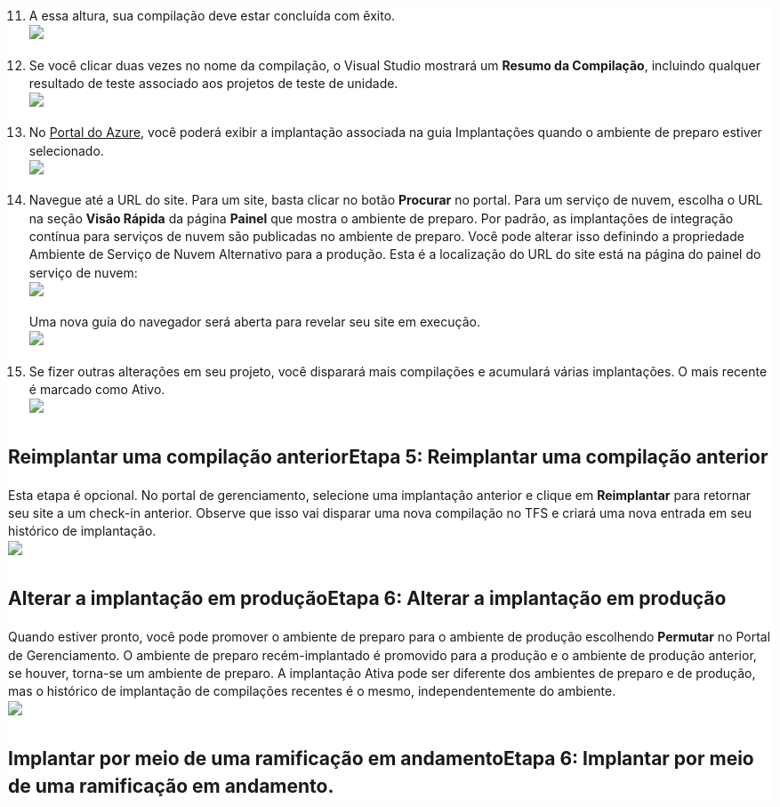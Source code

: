 
11. A essa altura, sua compilação deve estar concluída com êxito.<br />
    ![][20]

12. Se você clicar duas vezes no nome da compilação, o Visual Studio mostrará um **Resumo da Compilação**, incluindo qualquer resultado de teste associado aos projetos de teste de unidade.<br />
    ![][21]

13. No [Portal do Azure][Portal do Azure], você poderá exibir a implantação associada na guia Implantações quando o ambiente de preparo estiver selecionado.<br />
    ![][22]

14. Navegue até a URL do site. Para um site, basta clicar no botão **Procurar** no portal. Para um serviço de nuvem, escolha o URL na seção **Visão Rápida** da página **Painel** que mostra o ambiente de preparo. Por padrão, as implantações de integração contínua para serviços de nuvem são publicadas no ambiente de preparo. Você pode alterar isso definindo a propriedade Ambiente de Serviço de Nuvem Alternativo para a produção. Esta é a localização do URL do site está na página do painel do serviço de nuvem:<br />
    ![][23]

    Uma nova guia do navegador será aberta para revelar seu site em execução.<br />
    ![][24]

15. Se fizer outras alterações em seu projeto, você disparará mais compilações e acumulará várias implantações. O mais recente é marcado como Ativo.<br />
    ![][25]

## <a name="step5"> </a><span class="short-header">Reimplantar uma compilação anterior</span>Etapa 5: Reimplantar uma compilação anterior

Esta etapa é opcional. No portal de gerenciamento, selecione uma implantação anterior e clique em **Reimplantar** para retornar seu site a um check-in anterior. Observe que isso vai disparar uma nova compilação no TFS e criará uma nova entrada em seu histórico de implantação.<br />
![][26]

## <a name="step6"> </a><span class="short-header">Alterar a implantação em produção</span>Etapa 6: Alterar a implantação em produção

Quando estiver pronto, você pode promover o ambiente de preparo para o ambiente de produção escolhendo **Permutar** no Portal de Gerenciamento. O ambiente de preparo recém-implantado é promovido para a produção e o ambiente de produção anterior, se houver, torna-se um ambiente de preparo. A implantação Ativa pode ser diferente dos ambientes de preparo e de produção, mas o histórico de implantação de compilações recentes é o mesmo, independentemente do ambiente.<br />
![][27]

## <a name="step7"> </a><span class="short-header">Implantar por meio de uma ramificação em andamento</span>Etapa 6: Implantar por meio de uma ramificação em andamento.


  [www.visualstudio.com]: http://www.visualstudio.com
  [aqui]: http://go.microsoft.com/fwlink/?LinkId=239540
  [Etapa 1: Inscrever-se no Visual Studio Online e criar um repositório Git.]: #step1
  [Etapa 2: Criar um projeto e enviá-lo por push ao repositório Git.]: #step2
  [Etapa 3: Conectar o projeto ao Azure.]: #step3
  [Etapa 4: Fazer alterações e disparar uma recompilação e uma reimplantação.]: #step4
  [Etapa 6: Alterar a implantação em produção]: #step6
  [Etapa 7: Implantar por meio de uma ramificação em andamento]: #step7
  [1]: http://go.microsoft.com/fwlink/?LinkId=397665
  [0]: ./media/cloud-services-continuous-delivery-use-vso-git/CloneThisRepository.PNG
  [2]: ./media/cloud-services-continuous-delivery-use-vso-git/CreateNewSolutionInClonedRepo.PNG
  [Introdução ao Azure e ao ASP.NET]: http://www.windowsazure.com/pt-br/documentation/articles/web-sites-dotnet-get-started/
  [3]: ./media/cloud-services-continuous-delivery-use-vso-git/CommitMenuItem.PNG
  [4]: ./media/cloud-services-continuous-delivery-use-vso-git/CommitAChange2.PNG
  [Portal do Azure]: http://manage.windowsazure.com
  [5]: ./media/cloud-services-continuous-delivery-use-vso-git/CreateCloudService.PNG
  [6]: ./media/cloud-services-continuous-delivery-use-vso-git/SetUpPublishingWithVSO.PNG
  [7]: ./media/cloud-services-continuous-delivery-use-vso-git/AuthorizeConnection.PNG
  [8]: ./media/cloud-services-continuous-delivery-use-vso-git/ConnectionRequest.PNG
  [9]: ./media/cloud-services-continuous-delivery-use-vso-git/ChooseARepo3.PNG
  [10]: ./media/cloud-services-continuous-delivery-use-vso/tfs17.png
  [11]: ./media/cloud-services-continuous-delivery-use-vso-git/MakeACodeChange.PNG
  [12]: ./media/cloud-services-continuous-delivery-use-vso-git/SyncChanges2.PNG
  [13]: ./media/cloud-services-continuous-delivery-use-vso-git/PushCurrentBranch.PNG
  [14]: ./media/cloud-services-continuous-delivery-use-vso-git/TeamExplorerHome.png
  [15]: ./media/cloud-services-continuous-delivery-use-vso-git/TeamExplorerBuilds.PNG
  [16]: ./media/cloud-services-continuous-delivery-use-vso-git/BuildInQueue.png
  [17]: ./media/cloud-services-continuous-delivery-use-vso/tfs25.png
  [18]: ./media/cloud-services-continuous-delivery-use-vso/tfs26.png
  [19]: ./media/cloud-services-continuous-delivery-use-vso-git/ProcessTab.PNG
  [20]: ./media/cloud-services-continuous-delivery-use-vso/tfs28.png
  [21]: ./media/cloud-services-continuous-delivery-use-vso/tfs29.png
  [22]: ./media/cloud-services-continuous-delivery-use-vso/tfs30.png
  [23]: ./media/cloud-services-continuous-delivery-use-vso/tfs31.png
  [24]: ./media/cloud-services-continuous-delivery-use-vso/tfs32.png
  [25]: ./media/cloud-services-continuous-delivery-use-vso/tfs33.png
  [26]: ./media/cloud-services-continuous-delivery-use-vso/tfs34.png
  [27]: ./media/cloud-services-continuous-delivery-use-vso/tfs35.png
  [28]: ./media/cloud-services-continuous-delivery-use-vso-git/BranchesInTeamExplorer.PNG
  [29]: ./media/cloud-services-continuous-delivery-use-vso-git/NewBranch.PNG
  [30]: ./media/cloud-services-continuous-delivery-use-vso-git/CreateBranch.PNG
  [31]: ./media/cloud-services-continuous-delivery-use-vso-git/PublishBranch.PNG
  [32]: ./media/cloud-services-continuous-delivery-use-vso-git/SourceSettingsPage.PNG
  [33]: ./media/cloud-services-continuous-delivery-use-vso-git/IncludeWorkingBranch.PNG
  [Compartilhar seu código no Git]: http://www.visualstudio.com/get-started/share-your-code-in-git-vs.aspx
  [Publicando do controle do código-fonte em sites do Azure]: http://www.windowsazure.com/pt-br/documentation/articles/web-sites-publish-source-control
